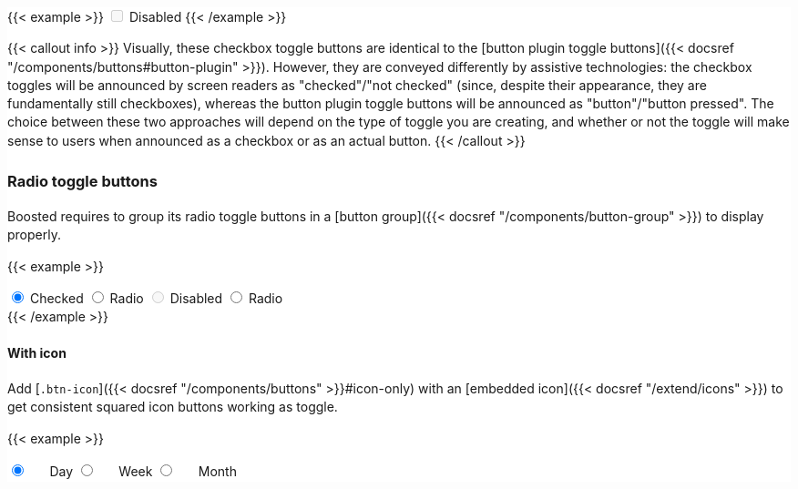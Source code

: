 {{< example >}}
<input type="checkbox" class="btn-check" id="btn-check-3" autocomplete="off" disabled>
<label class="btn btn-primary" for="btn-check-3">Disabled</label>
{{< /example >}}

{{< callout info >}}
Visually, these checkbox toggle buttons are identical to the [button plugin toggle buttons]({{< docsref "/components/buttons#button-plugin" >}}). However, they are conveyed differently by assistive technologies: the checkbox toggles will be announced by screen readers as "checked"/"not checked" (since, despite their appearance, they are fundamentally still checkboxes), whereas the button plugin toggle buttons will be announced as "button"/"button pressed". The choice between these two approaches will depend on the type of toggle you are creating, and whether or not the toggle will make sense to users when announced as a checkbox or as an actual button.
{{< /callout >}}

### Radio toggle buttons



Boosted requires to group its radio toggle buttons in a [button group]({{< docsref "/components/button-group" >}}) to display properly.

{{< example >}}
<div class="btn-group" role="group">
  <input type="radio" class="btn-check" name="options" id="option1" autocomplete="off" checked>
  <label class="btn btn-secondary" for="option1">Checked</label>

  <input type="radio" class="btn-check" name="options" id="option2" autocomplete="off">
  <label class="btn btn-secondary" for="option2">Radio</label>

  <input type="radio" class="btn-check" name="options" id="option3" autocomplete="off" disabled>
  <label class="btn btn-secondary" for="option3">Disabled</label>

  <input type="radio" class="btn-check" name="options" id="option4" autocomplete="off">
  <label class="btn btn-secondary" for="option4">Radio</label>
</div>
{{< /example >}}




#### With icon

Add [`.btn-icon`]({{< docsref "/components/buttons" >}}#icon-only) with an [embedded icon]({{< docsref "/extend/icons" >}}) to get consistent squared icon buttons working as toggle.

{{< example >}}
<div class="btn-group" role="group">
  <input type="radio" class="btn-check" name="icons" id="option5" autocomplete="off" checked>
  <label class="btn btn-icon" for="option5">
    <svg width="1.25rem" height="1.25rem" fill="currentColor">
      <use xlink:href="/docs/{{< param docs_version >}}/assets/img/boosted-sprite.svg#day"/>
    </svg>
    <span class="visually-hidden">Day</span>
  </label>
  <input type="radio" class="btn-check" name="icons" id="option6" autocomplete="off">
  <label class="btn btn-icon" for="option6">
    <svg width="1.25rem" height="1.25rem" fill="currentColor">
      <use xlink:href="/docs/{{< param docs_version >}}/assets/img/boosted-sprite.svg#week"/>
    </svg>
    <span class="visually-hidden">Week</span>
  </label>
  <input type="radio" class="btn-check" name="icons" id="option7" autocomplete="off">
  <label class="btn btn-icon" for="option7">
    <svg width="1.25rem" height="1.25rem" fill="currentColor">
      <use xlink:href="/docs/{{< param docs_version >}}/assets/img/boosted-sprite.svg#month"/>
    </svg>
    <span class="visually-hidden">Month</span>
  </label>